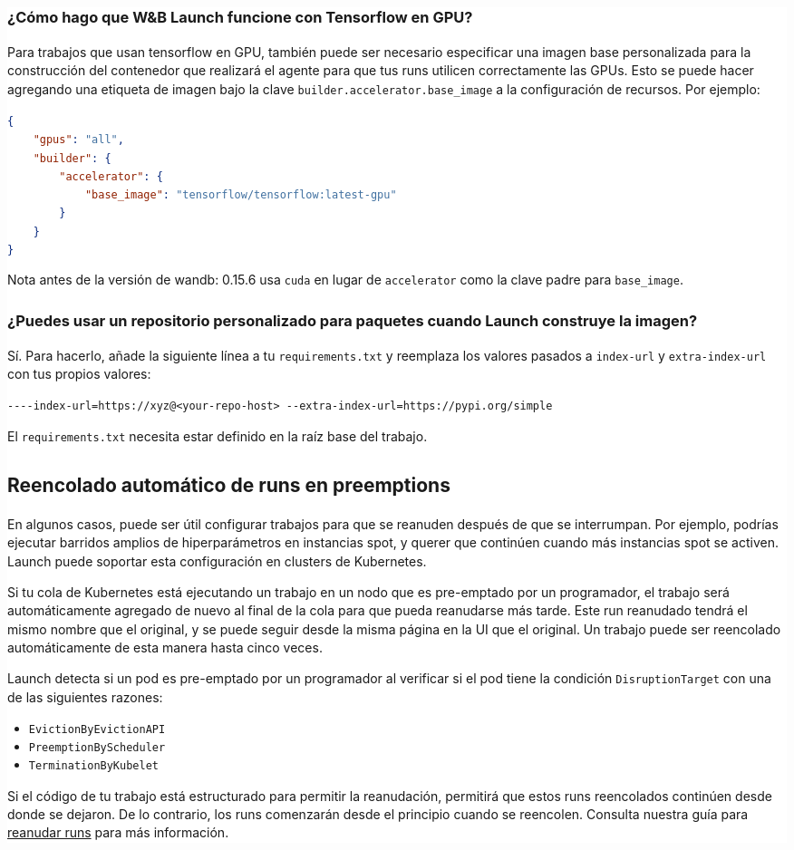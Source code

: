 ### ¿Cómo hago que W&B Launch funcione con Tensorflow en GPU?
Para trabajos que usan tensorflow en GPU, también puede ser necesario especificar una imagen base personalizada para la construcción del contenedor que realizará el agente para que tus runs utilicen correctamente las GPUs. Esto se puede hacer agregando una etiqueta de imagen bajo la clave `builder.accelerator.base_image` a la configuración de recursos. Por ejemplo:

```json
{
    "gpus": "all",
    "builder": {
        "accelerator": {
            "base_image": "tensorflow/tensorflow:latest-gpu"
        }
    }
}
```

Nota antes de la versión de wandb: 0.15.6 usa `cuda` en lugar de `accelerator` como la clave padre para `base_image`.

### ¿Puedes usar un repositorio personalizado para paquetes cuando Launch construye la imagen?

Sí. Para hacerlo, añade la siguiente línea a tu `requirements.txt` y reemplaza los valores pasados a `index-url` y `extra-index-url` con tus propios valores:

```text
----index-url=https://xyz@<your-repo-host> --extra-index-url=https://pypi.org/simple
```
 
El `requirements.txt` necesita estar definido en la raíz base del trabajo.

## Reencolado automático de runs en preemptions

En algunos casos, puede ser útil configurar trabajos para que se reanuden después de que se interrumpan. Por ejemplo, podrías ejecutar barridos amplios de hiperparámetros en instancias spot, y querer que continúen cuando más instancias spot se activen. Launch puede soportar esta configuración en clusters de Kubernetes.

Si tu cola de Kubernetes está ejecutando un trabajo en un nodo que es pre-emptado por un programador, el trabajo será automáticamente agregado de nuevo al final de la cola para que pueda reanudarse más tarde. Este run reanudado tendrá el mismo nombre que el original, y se puede seguir desde la misma página en la UI que el original. Un trabajo puede ser reencolado automáticamente de esta manera hasta cinco veces.

Launch detecta si un pod es pre-emptado por un programador al verificar si el pod tiene la condición `DisruptionTarget` con una de las siguientes razones:

- `EvictionByEvictionAPI`
- `PreemptionByScheduler`
- `TerminationByKubelet`

Si el código de tu trabajo está estructurado para permitir la reanudación, permitirá que estos runs reencolados continúen desde donde se dejaron. De lo contrario, los runs comenzarán desde el principio cuando se reencolen. Consulta nuestra guía para [reanudar runs](../runs/resuming.md) para más información.
